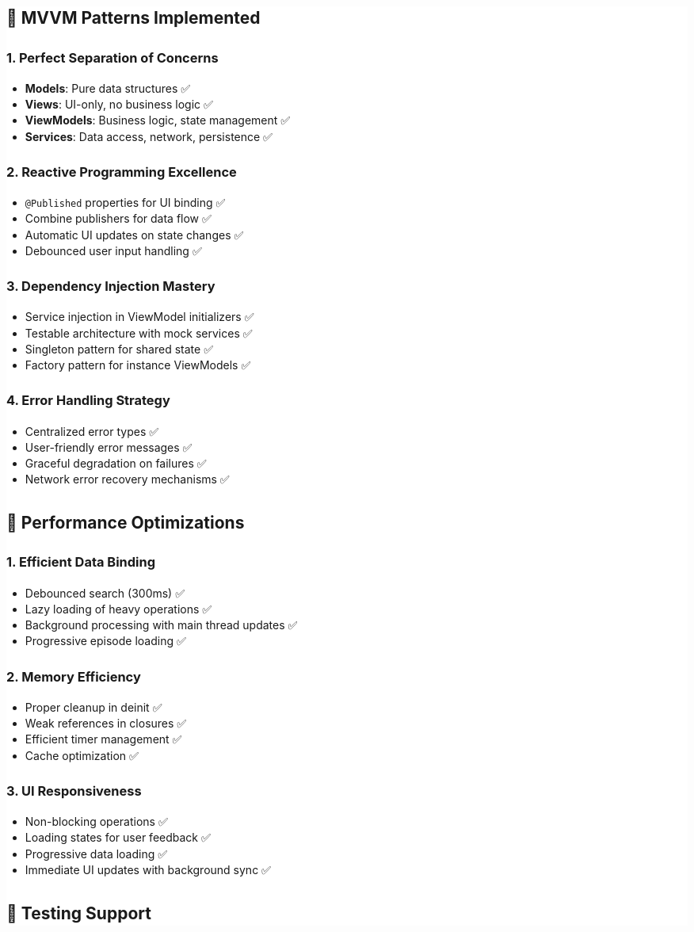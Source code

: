 ## 🎨 MVVM Patterns Implemented

### 1. **Perfect Separation of Concerns**
- **Models**: Pure data structures ✅
- **Views**: UI-only, no business logic ✅
- **ViewModels**: Business logic, state management ✅
- **Services**: Data access, network, persistence ✅

### 2. **Reactive Programming Excellence**
- `@Published` properties for UI binding ✅
- Combine publishers for data flow ✅
- Automatic UI updates on state changes ✅
- Debounced user input handling ✅

### 3. **Dependency Injection Mastery**
- Service injection in ViewModel initializers ✅
- Testable architecture with mock services ✅
- Singleton pattern for shared state ✅
- Factory pattern for instance ViewModels ✅

### 4. **Error Handling Strategy**
- Centralized error types ✅
- User-friendly error messages ✅
- Graceful degradation on failures ✅
- Network error recovery mechanisms ✅

## 🚀 Performance Optimizations

### 1. **Efficient Data Binding**
- Debounced search (300ms) ✅
- Lazy loading of heavy operations ✅
- Background processing with main thread updates ✅
- Progressive episode loading ✅

### 2. **Memory Efficiency**
- Proper cleanup in deinit ✅
- Weak references in closures ✅
- Efficient timer management ✅
- Cache optimization ✅

### 3. **UI Responsiveness**
- Non-blocking operations ✅
- Loading states for user feedback ✅
- Progressive data loading ✅
- Immediate UI updates with background sync ✅

## 🧪 Testing Support
